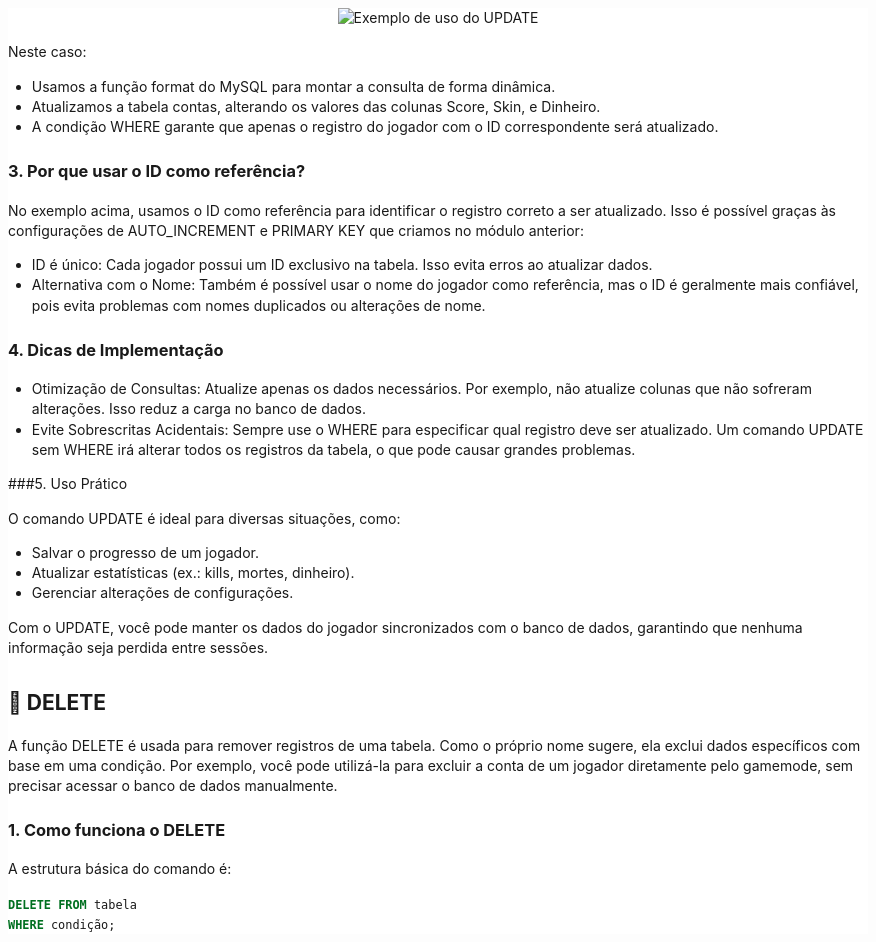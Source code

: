 <p align="center">
  <img src="/images/update.png" width="500" title="Exemplo de uso do UPDATE">
</p>  


Neste caso:
- Usamos a função format do MySQL para montar a consulta de forma dinâmica.
- Atualizamos a tabela contas, alterando os valores das colunas Score, Skin, e Dinheiro.
- A condição WHERE garante que apenas o registro do jogador com o ID correspondente será atualizado.

### 3. Por que usar o ID como referência?

No exemplo acima, usamos o ID como referência para identificar o registro correto a ser atualizado. Isso é possível graças às configurações de AUTO_INCREMENT e PRIMARY KEY que criamos no módulo anterior:
- ID é único: Cada jogador possui um ID exclusivo na tabela. Isso evita erros ao atualizar dados.
- Alternativa com o Nome: Também é possível usar o nome do jogador como referência, mas o ID é geralmente mais confiável, pois evita problemas com nomes duplicados ou alterações de nome.

### 4. Dicas de Implementação

- Otimização de Consultas:
Atualize apenas os dados necessários. Por exemplo, não atualize colunas que não sofreram alterações. Isso reduz a carga no banco de dados.
- Evite Sobrescritas Acidentais:
Sempre use o WHERE para especificar qual registro deve ser atualizado. Um comando UPDATE sem WHERE irá alterar todos os registros da tabela, o que pode causar grandes problemas.

###5. Uso Prático

O comando UPDATE é ideal para diversas situações, como:
- Salvar o progresso de um jogador.
- Atualizar estatísticas (ex.: kills, mortes, dinheiro).
- Gerenciar alterações de configurações.

Com o UPDATE, você pode manter os dados do jogador sincronizados com o banco de dados, garantindo que nenhuma informação seja perdida entre sessões.

## 🚀 DELETE

A função DELETE é usada para remover registros de uma tabela. Como o próprio nome sugere, ela exclui dados específicos com base em uma condição. Por exemplo, você pode utilizá-la para excluir a conta de um jogador diretamente pelo gamemode, sem precisar acessar o banco de dados manualmente.

### 1. Como funciona o DELETE

A estrutura básica do comando é:

```sql
DELETE FROM tabela  
WHERE condição;  
```
